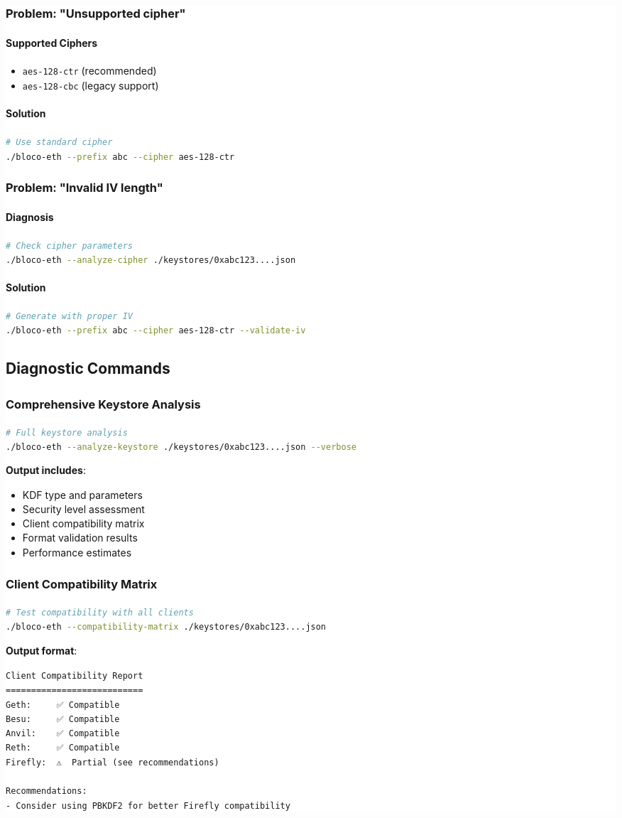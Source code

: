 ### Problem: "Unsupported cipher"

#### Supported Ciphers
- `aes-128-ctr` (recommended)
- `aes-128-cbc` (legacy support)

#### Solution
```bash
# Use standard cipher
./bloco-eth --prefix abc --cipher aes-128-ctr
```

### Problem: "Invalid IV length"

#### Diagnosis
```bash
# Check cipher parameters
./bloco-eth --analyze-cipher ./keystores/0xabc123....json
```

#### Solution
```bash
# Generate with proper IV
./bloco-eth --prefix abc --cipher aes-128-ctr --validate-iv
```

## Diagnostic Commands

### Comprehensive Keystore Analysis
```bash
# Full keystore analysis
./bloco-eth --analyze-keystore ./keystores/0xabc123....json --verbose
```

**Output includes**:
- KDF type and parameters
- Security level assessment
- Client compatibility matrix
- Format validation results
- Performance estimates

### Client Compatibility Matrix
```bash
# Test compatibility with all clients
./bloco-eth --compatibility-matrix ./keystores/0xabc123....json
```

**Output format**:
```
Client Compatibility Report
===========================
Geth:     ✅ Compatible
Besu:     ✅ Compatible  
Anvil:    ✅ Compatible
Reth:     ✅ Compatible
Firefly:  ⚠️  Partial (see recommendations)

Recommendations:
- Consider using PBKDF2 for better Firefly compatibility
```
